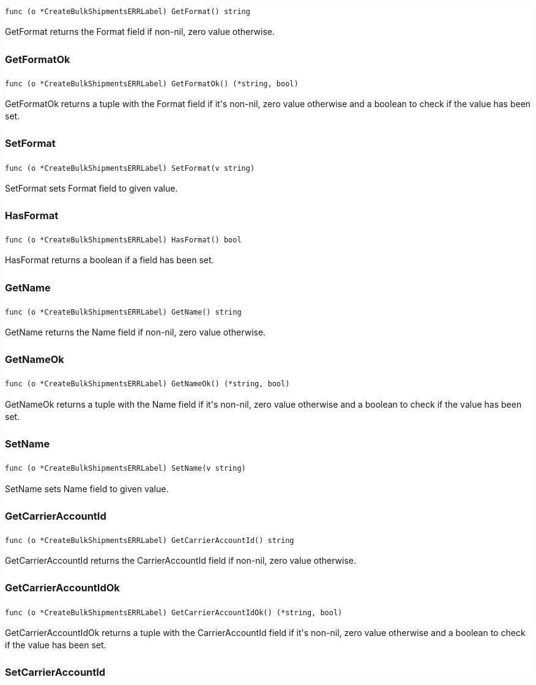`func (o *CreateBulkShipmentsERRLabel) GetFormat() string`

GetFormat returns the Format field if non-nil, zero value otherwise.

### GetFormatOk

`func (o *CreateBulkShipmentsERRLabel) GetFormatOk() (*string, bool)`

GetFormatOk returns a tuple with the Format field if it's non-nil, zero value otherwise
and a boolean to check if the value has been set.

### SetFormat

`func (o *CreateBulkShipmentsERRLabel) SetFormat(v string)`

SetFormat sets Format field to given value.

### HasFormat

`func (o *CreateBulkShipmentsERRLabel) HasFormat() bool`

HasFormat returns a boolean if a field has been set.

### GetName

`func (o *CreateBulkShipmentsERRLabel) GetName() string`

GetName returns the Name field if non-nil, zero value otherwise.

### GetNameOk

`func (o *CreateBulkShipmentsERRLabel) GetNameOk() (*string, bool)`

GetNameOk returns a tuple with the Name field if it's non-nil, zero value otherwise
and a boolean to check if the value has been set.

### SetName

`func (o *CreateBulkShipmentsERRLabel) SetName(v string)`

SetName sets Name field to given value.


### GetCarrierAccountId

`func (o *CreateBulkShipmentsERRLabel) GetCarrierAccountId() string`

GetCarrierAccountId returns the CarrierAccountId field if non-nil, zero value otherwise.

### GetCarrierAccountIdOk

`func (o *CreateBulkShipmentsERRLabel) GetCarrierAccountIdOk() (*string, bool)`

GetCarrierAccountIdOk returns a tuple with the CarrierAccountId field if it's non-nil, zero value otherwise
and a boolean to check if the value has been set.

### SetCarrierAccountId
